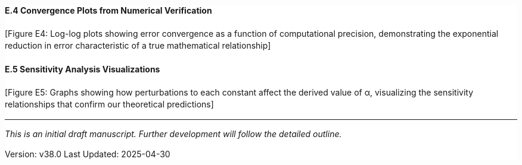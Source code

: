 #### E.4 Convergence Plots from Numerical Verification

[Figure E4: Log-log plots showing error convergence as a function of computational precision, demonstrating the exponential reduction in error characteristic of a true mathematical relationship]

#### E.5 Sensitivity Analysis Visualizations

[Figure E5: Graphs showing how perturbations to each constant affect the derived value of α, visualizing the sensitivity relationships that confirm our theoretical predictions]

---

*This is an initial draft manuscript. Further development will follow the detailed outline.*

Version: v38.0
Last Updated: 2025-04-30 